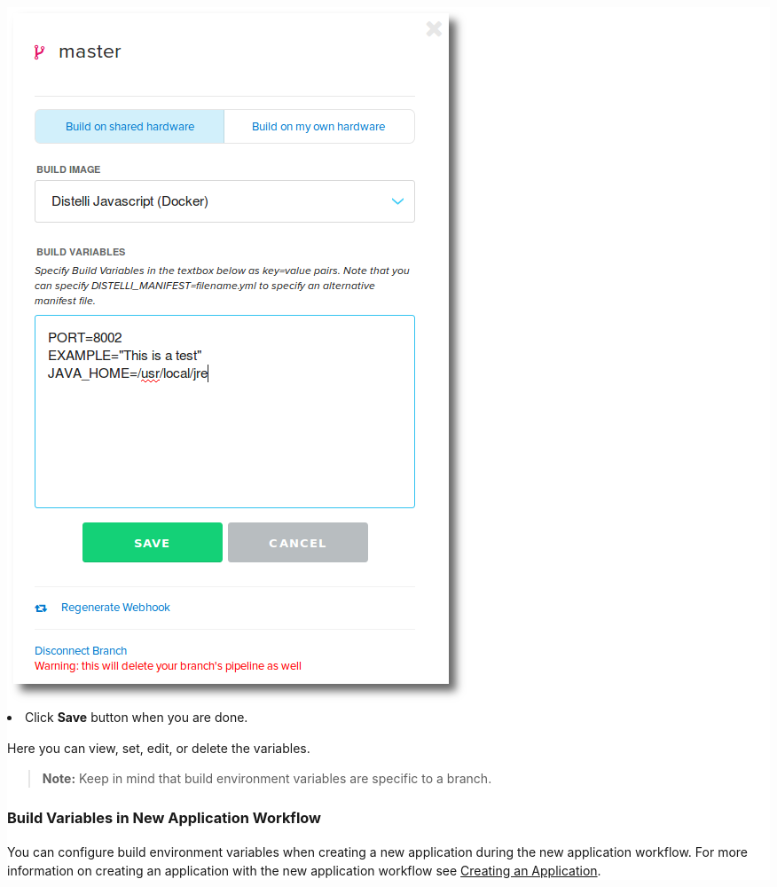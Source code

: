 <img src="images/build_env_variables_overview.png" alt="Build Env Variables">

<li>Click <b>Save</b> button when you are done.</li>
</ol>

Here you can view, set, edit, or delete the variables.

> **Note:** Keep in mind that build environment variables are specific to a branch.


### Build Variables in New Application Workflow

You can configure build environment variables when creating a new application during the new application workflow. For more information on creating an application with the new application workflow see [Creating an Application](./application-create.html).
